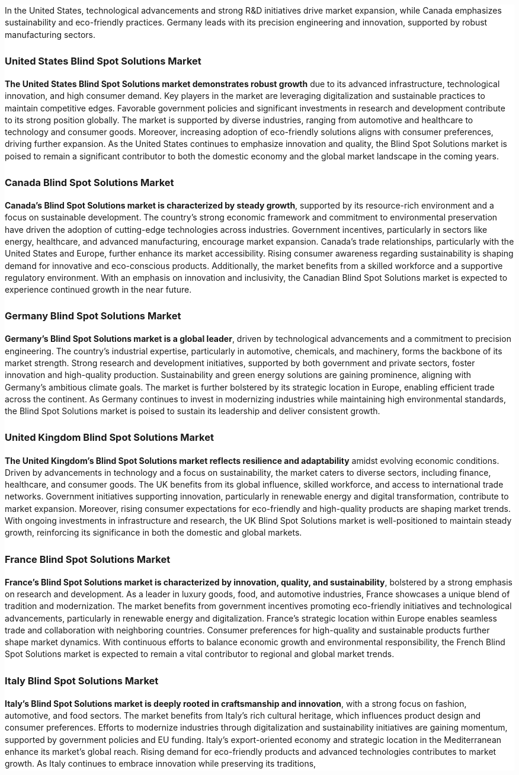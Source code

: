 In the United States, technological advancements and strong R&amp;D initiatives drive market expansion, while Canada emphasizes sustainability and eco-friendly practices. Germany leads with its precision engineering and innovation, supported by robust manufacturing sectors.</span></em></p></blockquote><h3><strong>United States Blind Spot Solutions Market</strong></h3><p><strong>The United States Blind Spot Solutions market demonstrates robust growth</strong> due to its advanced infrastructure, technological innovation, and high consumer demand. Key players in the market are leveraging digitalization and sustainable practices to maintain competitive edges. Favorable government policies and significant investments in research and development contribute to its strong position globally. The market is supported by diverse industries, ranging from automotive and healthcare to technology and consumer goods. Moreover, increasing adoption of eco-friendly solutions aligns with consumer preferences, driving further expansion. As the United States continues to emphasize innovation and quality, the Blind Spot Solutions market is poised to remain a significant contributor to both the domestic economy and the global market landscape in the coming years.</p><h3><strong>Canada Blind Spot Solutions Market</strong></h3><p><strong>Canada&rsquo;s Blind Spot Solutions market is characterized by steady growth</strong>, supported by its resource-rich environment and a focus on sustainable development. The country&rsquo;s strong economic framework and commitment to environmental preservation have driven the adoption of cutting-edge technologies across industries. Government incentives, particularly in sectors like energy, healthcare, and advanced manufacturing, encourage market expansion. Canada&rsquo;s trade relationships, particularly with the United States and Europe, further enhance its market accessibility. Rising consumer awareness regarding sustainability is shaping demand for innovative and eco-conscious products. Additionally, the market benefits from a skilled workforce and a supportive regulatory environment. With an emphasis on innovation and inclusivity, the Canadian Blind Spot Solutions market is expected to experience continued growth in the near future.</p><h3><strong>Germany Blind Spot Solutions Market</strong></h3><p><strong>Germany&rsquo;s Blind Spot Solutions market is a global leader</strong>, driven by technological advancements and a commitment to precision engineering. The country&rsquo;s industrial expertise, particularly in automotive, chemicals, and machinery, forms the backbone of its market strength. Strong research and development initiatives, supported by both government and private sectors, foster innovation and high-quality production. Sustainability and green energy solutions are gaining prominence, aligning with Germany&rsquo;s ambitious climate goals. The market is further bolstered by its strategic location in Europe, enabling efficient trade across the continent. As Germany continues to invest in modernizing industries while maintaining high environmental standards, the Blind Spot Solutions market is poised to sustain its leadership and deliver consistent growth.</p><h3><strong>United Kingdom Blind Spot Solutions Market</strong></h3><p><strong>The United Kingdom&rsquo;s Blind Spot Solutions market reflects resilience and adaptability</strong> amidst evolving economic conditions. Driven by advancements in technology and a focus on sustainability, the market caters to diverse sectors, including finance, healthcare, and consumer goods. The UK benefits from its global influence, skilled workforce, and access to international trade networks. Government initiatives supporting innovation, particularly in renewable energy and digital transformation, contribute to market expansion. Moreover, rising consumer expectations for eco-friendly and high-quality products are shaping market trends. With ongoing investments in infrastructure and research, the UK Blind Spot Solutions market is well-positioned to maintain steady growth, reinforcing its significance in both the domestic and global markets.</p><h3><strong>France Blind Spot Solutions Market</strong></h3><p><strong>France&rsquo;s Blind Spot Solutions market is characterized by innovation, quality, and sustainability</strong>, bolstered by a strong emphasis on research and development. As a leader in luxury goods, food, and automotive industries, France showcases a unique blend of tradition and modernization. The market benefits from government incentives promoting eco-friendly initiatives and technological advancements, particularly in renewable energy and digitalization. France&rsquo;s strategic location within Europe enables seamless trade and collaboration with neighboring countries. Consumer preferences for high-quality and sustainable products further shape market dynamics. With continuous efforts to balance economic growth and environmental responsibility, the French Blind Spot Solutions market is expected to remain a vital contributor to regional and global market trends.</p><h3><strong>Italy Blind Spot Solutions Market</strong></h3><p><strong>Italy&rsquo;s Blind Spot Solutions market is deeply rooted in craftsmanship and innovation</strong>, with a strong focus on fashion, automotive, and food sectors. The market benefits from Italy&rsquo;s rich cultural heritage, which influences product design and consumer preferences. Efforts to modernize industries through digitalization and sustainability initiatives are gaining momentum, supported by government policies and EU funding. Italy&rsquo;s export-oriented economy and strategic location in the Mediterranean enhance its market&rsquo;s global reach. Rising demand for eco-friendly products and advanced technologies contributes to market growth. As Italy continues to embrace innovation while preserving its traditions,